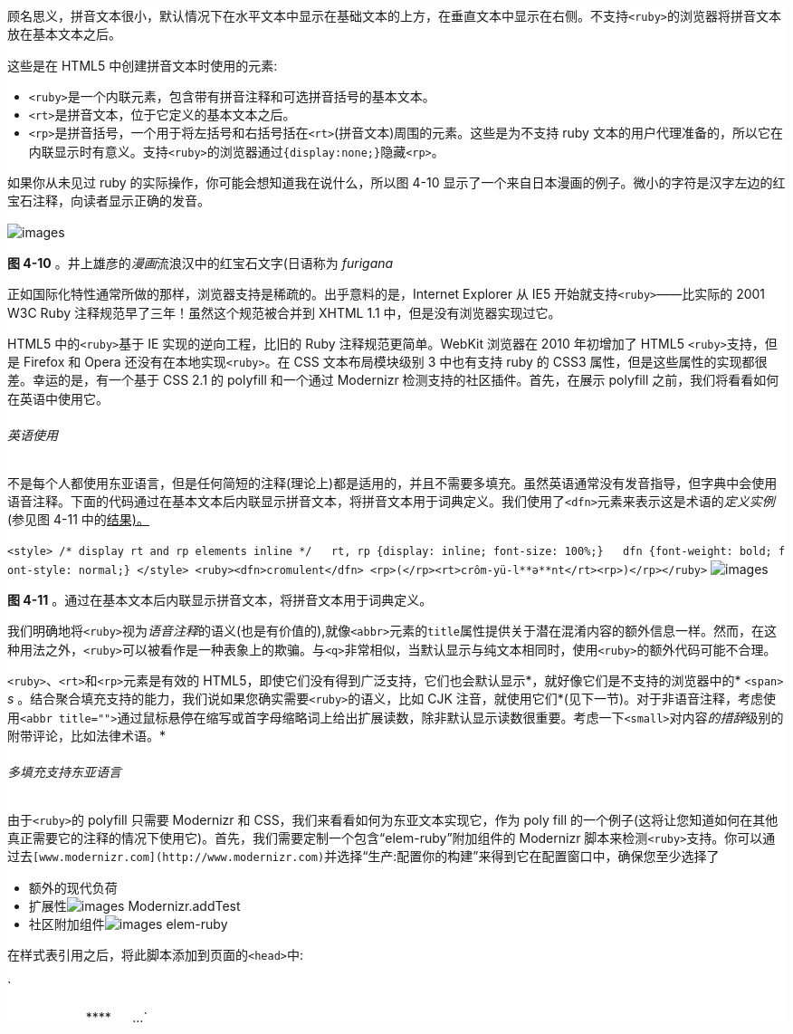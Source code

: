 顾名思义，拼音文本很小，默认情况下在水平文本中显示在基础文本的上方，在垂直文本中显示在右侧。不支持`<ruby>`的浏览器将拼音文本放在基本文本之后。

这些是在 HTML5 中创建拼音文本时使用的元素:

*   `<ruby>`是一个内联元素，包含带有拼音注释和可选拼音括号的基本文本。
*   `<rt>`是拼音文本，位于它定义的基本文本之后。
*   `<rp>`是拼音括号，一个用于将左括号和右括号括在`<rt>`(拼音文本)周围的元素。这些是为不支持 ruby 文本的用户代理准备的，所以它在内联显示时有意义。支持`<ruby>`的浏览器通过`{display:none;}`隐藏`<rp>`。

如果你从未见过 ruby 的实际操作，你可能会想知道我在说什么，所以图 4-10 显示了一个来自日本漫画的例子。微小的字符是汉字左边的红宝石注释，向读者显示正确的发音。

![images](images/9781430228745_Fig04-10.jpg)

**图 4-10** 。井上雄彦的*漫画*流浪汉中的红宝石文字(日语称为 *furigana*

正如国际化特性通常所做的那样，浏览器支持是稀疏的。出乎意料的是，Internet Explorer 从 IE5 开始就支持`<ruby>`——比实际的 2001 W3C Ruby 注释规范早了三年！虽然这个规范被合并到 XHTML 1.1 中，但是没有浏览器实现过它。

HTML5 中的`<ruby>`基于 IE 实现的逆向工程，比旧的 Ruby 注释规范更简单。WebKit 浏览器在 2010 年初增加了 HTML5 `<ruby>`支持，但是 Firefox 和 Opera 还没有在本地实现`<ruby>`。在 CSS 文本布局模块级别 3 中也有支持 ruby 的 CSS3 属性，但是这些属性的实现都很差。幸运的是，有一个基于 CSS 2.1 的 polyfill 和一个通过 Modernizr 检测支持的社区插件。首先，在展示 polyfill 之前，我们将看看如何在英语中使用它。

###### 英语使用

不是每个人都使用东亚语言，但是任何简短的注释(理论上)都是适用的，并且不需要多填充。虽然英语通常没有发音指导，但字典中会使用语音注释。下面的代码通过在基本文本后内联显示拼音文本，将拼音文本用于词典定义。我们使用了`<dfn>`元素来表示这是术语的*定义实例*(参见图 4-11 中的[结果)。](#fig_4_11)

`<style> /* display rt and rp elements inline */
  rt, rp {display: inline; font-size: 100%;}
  dfn {font-weight: bold; font-style: normal;}
</style>
<ruby><dfn>cromulent</dfn> <rp>(</rp><rt>crôm-yü-l**ə**nt</rt><rp>)</rp></ruby>` ![images](images/9781430228745_Fig04-11.jpg)

**图 4-11** 。通过在基本文本后内联显示拼音文本，将拼音文本用于词典定义。

我们明确地将`<ruby>`视为*语音注释*的语义(也是有价值的),就像`<abbr>`元素的`title`属性提供关于潜在混淆内容的额外信息一样。然而，在这种用法之外，`<ruby>`可以被看作是一种表象上的欺骗。与`<q>`非常相似，当默认显示与纯文本相同时，使用`<ruby>`的额外代码可能不合理。

`<ruby>`、`<rt>`和`<rp>`元素是有效的 HTML5，即使它们没有得到广泛支持，它们也会默认显示*，就好像它们是不支持的浏览器中的* `<span>` *s* 。结合聚合填充支持的能力，我们说如果您确实需要`<ruby>`的语义，比如 CJK 注音，就使用它们*(见下一节)。对于非语音注释，考虑使用`<abbr title="">`通过鼠标悬停在缩写或首字母缩略词上给出扩展读数，除非默认显示读数很重要。考虑一下`<small>`对内容*的措辞*级别的附带评论，比如法律术语。*

###### 多填充<ruby>支持东亚语言</ruby>

由于`<ruby>`的 polyfill 只需要 Modernizr 和 CSS，我们来看看如何为东亚文本实现它，作为 poly fill 的一个例子(这将让您知道如何在其他真正需要它的注释的情况下使用它)。首先，我们需要定制一个包含“elem-ruby”附加组件的 Modernizr 脚本来检测`<ruby>`支持。你可以通过去`[www.modernizr.com](http://www.modernizr.com)`并选择“生产:配置你的构建”来得到它在配置窗口中，确保您至少选择了

*   额外的现代负荷
*   扩展性![images](images/U001.jpg) Modernizr.addTest
*   社区附加组件![images](images/U001.jpg) elem-ruby

在样式表引用之后，将此脚本添加到页面的`<head>`中:

`<!DOCTYPE html>
<html lang="en">
  <head>
    <meta charset="utf-8">
    <title>Ruby test</title>
    <link rel="stylesheet" href="main.css">
    **<script src="modernizr.js"></script>**
  </head>
  …`
